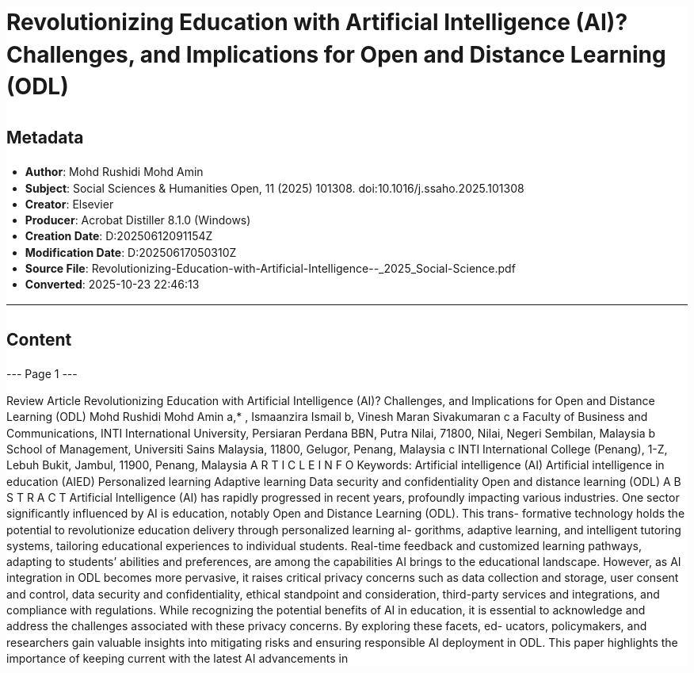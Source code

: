 # Revolutionizing Education with Artificial Intelligence (AI)? Challenges, and Implications for Open and Distance Learning (ODL)

## Metadata
- **Author**: Mohd Rushidi Mohd Amin
- **Subject**: Social Sciences & Humanities Open, 11 (2025) 101308. doi:10.1016/j.ssaho.2025.101308
- **Creator**: Elsevier
- **Producer**: Acrobat Distiller 8.1.0 (Windows)
- **Creation Date**: D:20250612091154Z
- **Modification Date**: D:20250617050310Z
- **Source File**: Revolutionizing-Education-with-Artificial-Intelligence--_2025_Social-Science.pdf
- **Converted**: 2025-10-23 22:46:13

---

## Content

--- Page 1 ---

Review Article
Revolutionizing Education with Artificial Intelligence (AI)? Challenges, and 
Implications for Open and Distance Learning (ODL)
Mohd Rushidi Mohd Amin a,*
, Ismaanzira Ismail b, Vinesh Maran Sivakumaran c
a Faculty of Business and Communications, INTI International University, Persiaran Perdana BBN, Putra Nilai, 71800, Nilai, Negeri Sembilan, Malaysia
b School of Management, Universiti Sains Malaysia, 11800, Gelugor, Penang, Malaysia
c INTI International College (Penang), 1-Z, Lebuh Bukit, Jambul, 11900, Penang, Malaysia
A R T I C L E  I N F O
Keywords:
Artificial intelligence (AI)
Artificial intelligence in education (AIED)
Personalized learning
Adaptive learning
Data security and confidentiality
Open and distance learning (ODL)
A B S T R A C T
Artificial Intelligence (AI) has rapidly progressed in recent years, profoundly impacting various industries. One 
sector significantly influenced by AI is education, notably Open and Distance Learning (ODL). This trans-
formative technology holds the potential to revolutionize education delivery through personalized learning al-
gorithms, adaptive learning, and intelligent tutoring systems, tailoring educational experiences to individual 
students. Real-time feedback and customized learning pathways, adapting to students’ abilities and preferences, 
are among the capabilities AI brings to the educational landscape. However, as AI integration in ODL becomes 
more pervasive, it raises critical privacy concerns such as data collection and storage, user consent and control, 
data security and confidentiality, ethical standpoint and consideration, third-party services and integrations, and 
compliance with regulations. While recognizing the potential benefits of AI in education, it is essential to 
acknowledge and address the challenges associated with these privacy concerns. By exploring these facets, ed-
ucators, policymakers, and researchers gain valuable insights into mitigating risks and ensuring responsible AI 
deployment in ODL. This paper highlights the importance of keeping current with the latest AI advancements in 
